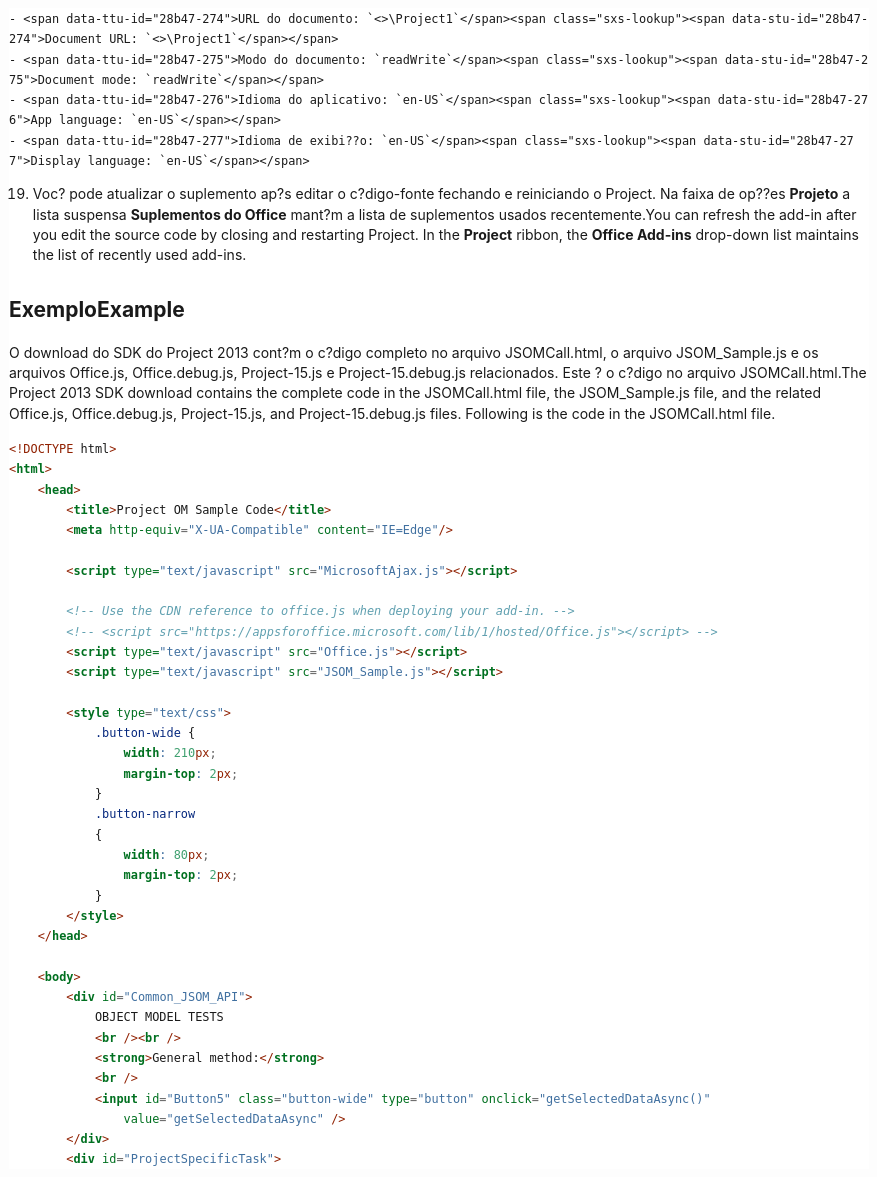     - <span data-ttu-id="28b47-274">URL do documento: `<>\Project1`</span><span class="sxs-lookup"><span data-stu-id="28b47-274">Document URL: `<>\Project1`</span></span>
    - <span data-ttu-id="28b47-275">Modo do documento: `readWrite`</span><span class="sxs-lookup"><span data-stu-id="28b47-275">Document mode: `readWrite`</span></span>
    - <span data-ttu-id="28b47-276">Idioma do aplicativo: `en-US`</span><span class="sxs-lookup"><span data-stu-id="28b47-276">App language: `en-US`</span></span>
    - <span data-ttu-id="28b47-277">Idioma de exibi??o: `en-US`</span><span class="sxs-lookup"><span data-stu-id="28b47-277">Display language: `en-US`</span></span>
    
19. <span data-ttu-id="28b47-p147">Voc? pode atualizar o suplemento ap?s editar o c?digo-fonte fechando e reiniciando o Project. Na faixa de op??es **Projeto** a lista suspensa **Suplementos do Office** mant?m a lista de suplementos usados recentemente.</span><span class="sxs-lookup"><span data-stu-id="28b47-p147">You can refresh the add-in after you edit the source code by closing and restarting Project. In the  **Project** ribbon, the **Office Add-ins** drop-down list maintains the list of recently used add-ins.</span></span>
    
## <a name="example"></a><span data-ttu-id="28b47-280">Exemplo</span><span class="sxs-lookup"><span data-stu-id="28b47-280">Example</span></span>

<span data-ttu-id="28b47-p148">O download do SDK do Project 2013 cont?m o c?digo completo no arquivo JSOMCall.html, o arquivo JSOM_Sample.js e os arquivos Office.js, Office.debug.js, Project-15.js e Project-15.debug.js relacionados. Este ? o c?digo no arquivo JSOMCall.html.</span><span class="sxs-lookup"><span data-stu-id="28b47-p148">The Project 2013 SDK download contains the complete code in the JSOMCall.html file, the JSOM_Sample.js file, and the related Office.js, Office.debug.js, Project-15.js, and Project-15.debug.js files. Following is the code in the JSOMCall.html file.</span></span>

```HTML
<!DOCTYPE html>
<html>
    <head>
        <title>Project OM Sample Code</title>
        <meta http-equiv="X-UA-Compatible" content="IE=Edge"/>

        <script type="text/javascript" src="MicrosoftAjax.js"></script>

        <!-- Use the CDN reference to office.js when deploying your add-in. -->
        <!-- <script src="https://appsforoffice.microsoft.com/lib/1/hosted/Office.js"></script> -->
        <script type="text/javascript" src="Office.js"></script>
        <script type="text/javascript" src="JSOM_Sample.js"></script>

        <style type="text/css">           
            .button-wide {
                width: 210px;
                margin-top: 2px;
            }
            .button-narrow 
            {
                width: 80px;
                margin-top: 2px;
            }
        </style>
    </head>

    <body>
        <div id="Common_JSOM_API">
            OBJECT MODEL TESTS
            <br /><br />       
            <strong>General method:</strong>
            <br />
            <input id="Button5" class="button-wide" type="button" onclick="getSelectedDataAsync()" 
                value="getSelectedDataAsync" />
        </div>
        <div id="ProjectSpecificTask">
```